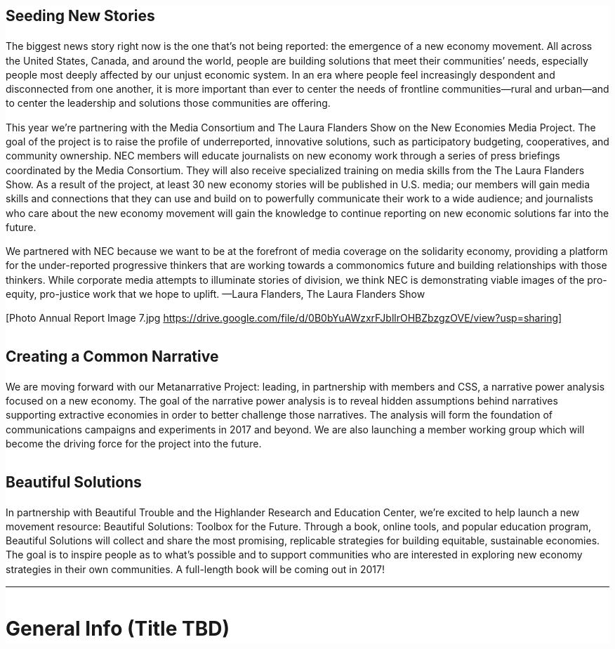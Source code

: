## Seeding New Stories

The biggest news story right now is the one that’s not being reported: the emergence of a new economy movement. All across the United States, Canada, and around the world, people are building solutions that meet their communities’ needs, especially people most deeply affected by our unjust economic system. In an era where people feel increasingly despondent and disconnected from one another, it is more important than ever to center the needs of frontline communities—rural and urban—and to center the leadership and solutions those communities are offering.

This year we’re partnering with the Media Consortium and The Laura Flanders Show on the New Economies Media Project. The goal of the project is to raise the profile of underreported, innovative solutions, such as participatory budgeting, cooperatives, and community ownership. NEC members will educate journalists on new economy work through a series of press briefings coordinated by the Media Consortium. They will also receive specialized training on media skills from the The Laura Flanders Show.  As a result of the project, at least 30 new economy stories will be published in U.S. media; our members will gain media skills and connections that they can use and build on to powerfully communicate their work to a wide audience; and journalists who care about the new economy movement will gain the knowledge to continue reporting on new economic solutions far into the future.

We partnered with NEC because we want to be at the forefront of media coverage on the solidarity economy, providing a platform for the under-reported progressive thinkers that are working towards a commonomics future and building relationships with those thinkers. While corporate media attempts to illuminate stories of division, we think NEC is demonstrating viable images of the pro-equity, pro-justice work that we hope to uplift. —Laura Flanders, The Laura Flanders Show


[Photo Annual Report Image 7.jpg https://drive.google.com/file/d/0B0bYuAWzxrFJbllrOHBZbzgzOVE/view?usp=sharing]

## Creating a Common Narrative

We are moving forward with our Metanarrative Project: leading, in partnership with members and CSS, a narrative power analysis focused on a new economy. The goal of the narrative power analysis is to reveal hidden assumptions behind narratives supporting extractive economies in order to better challenge those narratives. The analysis will form the foundation of communications campaigns and experiments in 2017 and beyond. We are also launching a member working group which will become the driving force for the project into the future.  

## Beautiful Solutions

In partnership with Beautiful Trouble and the Highlander Research and Education Center, we’re excited to help launch a new movement resource: Beautiful Solutions: Toolbox for the Future.  Through a book, online tools, and popular education program, Beautiful Solutions will collect and share the most promising, replicable strategies for building equitable, sustainable economies. The goal is to inspire people as to what’s possible and to support communities who are interested in exploring new economy strategies in their own communities. A full-length book will be coming out in 2017!

---

# General Info (Title TBD)
